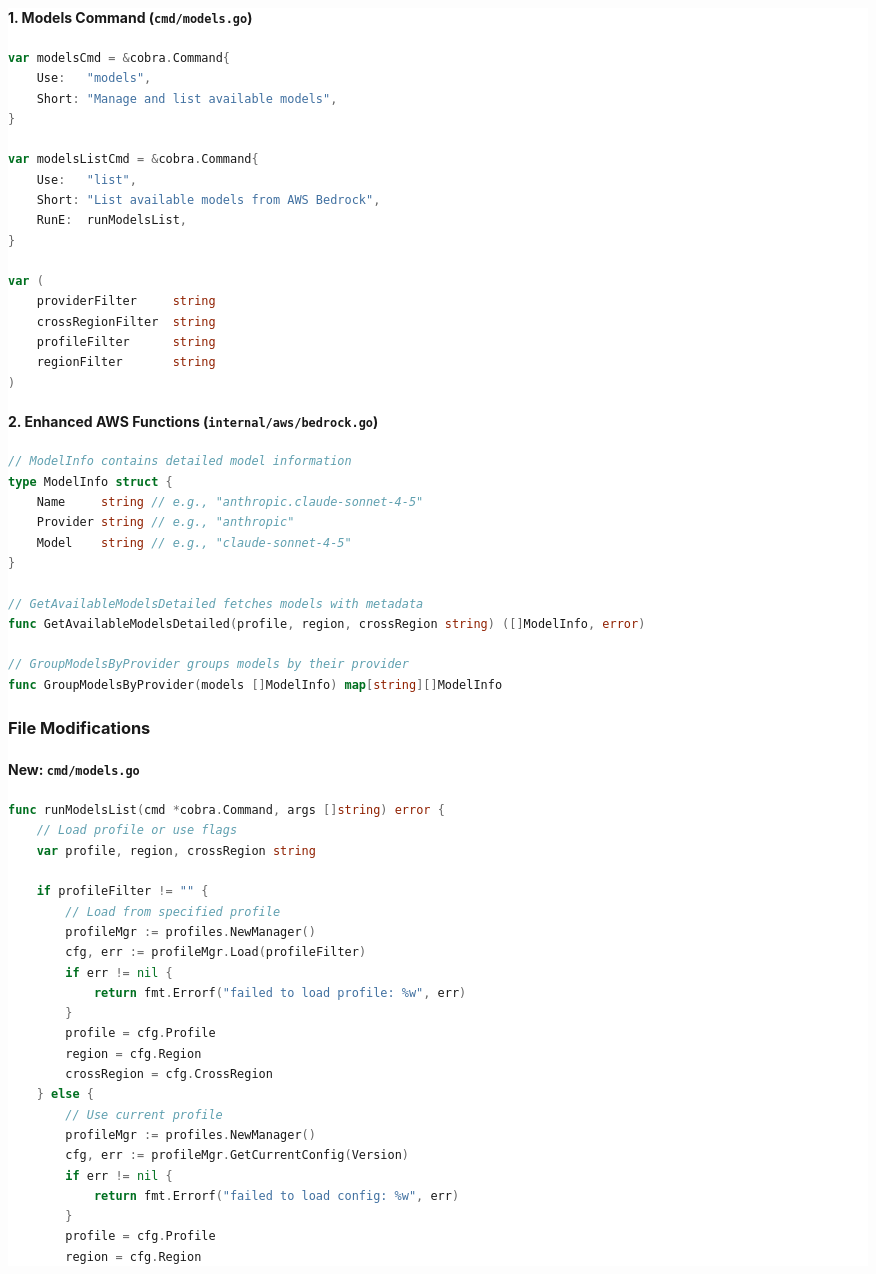 #### 1. Models Command (`cmd/models.go`)
```go
var modelsCmd = &cobra.Command{
    Use:   "models",
    Short: "Manage and list available models",
}

var modelsListCmd = &cobra.Command{
    Use:   "list",
    Short: "List available models from AWS Bedrock",
    RunE:  runModelsList,
}

var (
    providerFilter     string
    crossRegionFilter  string
    profileFilter      string
    regionFilter       string
)
```

#### 2. Enhanced AWS Functions (`internal/aws/bedrock.go`)
```go
// ModelInfo contains detailed model information
type ModelInfo struct {
    Name     string // e.g., "anthropic.claude-sonnet-4-5"
    Provider string // e.g., "anthropic"
    Model    string // e.g., "claude-sonnet-4-5"
}

// GetAvailableModelsDetailed fetches models with metadata
func GetAvailableModelsDetailed(profile, region, crossRegion string) ([]ModelInfo, error)

// GroupModelsByProvider groups models by their provider
func GroupModelsByProvider(models []ModelInfo) map[string][]ModelInfo
```

### File Modifications

#### New: `cmd/models.go`
```go
func runModelsList(cmd *cobra.Command, args []string) error {
    // Load profile or use flags
    var profile, region, crossRegion string

    if profileFilter != "" {
        // Load from specified profile
        profileMgr := profiles.NewManager()
        cfg, err := profileMgr.Load(profileFilter)
        if err != nil {
            return fmt.Errorf("failed to load profile: %w", err)
        }
        profile = cfg.Profile
        region = cfg.Region
        crossRegion = cfg.CrossRegion
    } else {
        // Use current profile
        profileMgr := profiles.NewManager()
        cfg, err := profileMgr.GetCurrentConfig(Version)
        if err != nil {
            return fmt.Errorf("failed to load config: %w", err)
        }
        profile = cfg.Profile
        region = cfg.Region
```